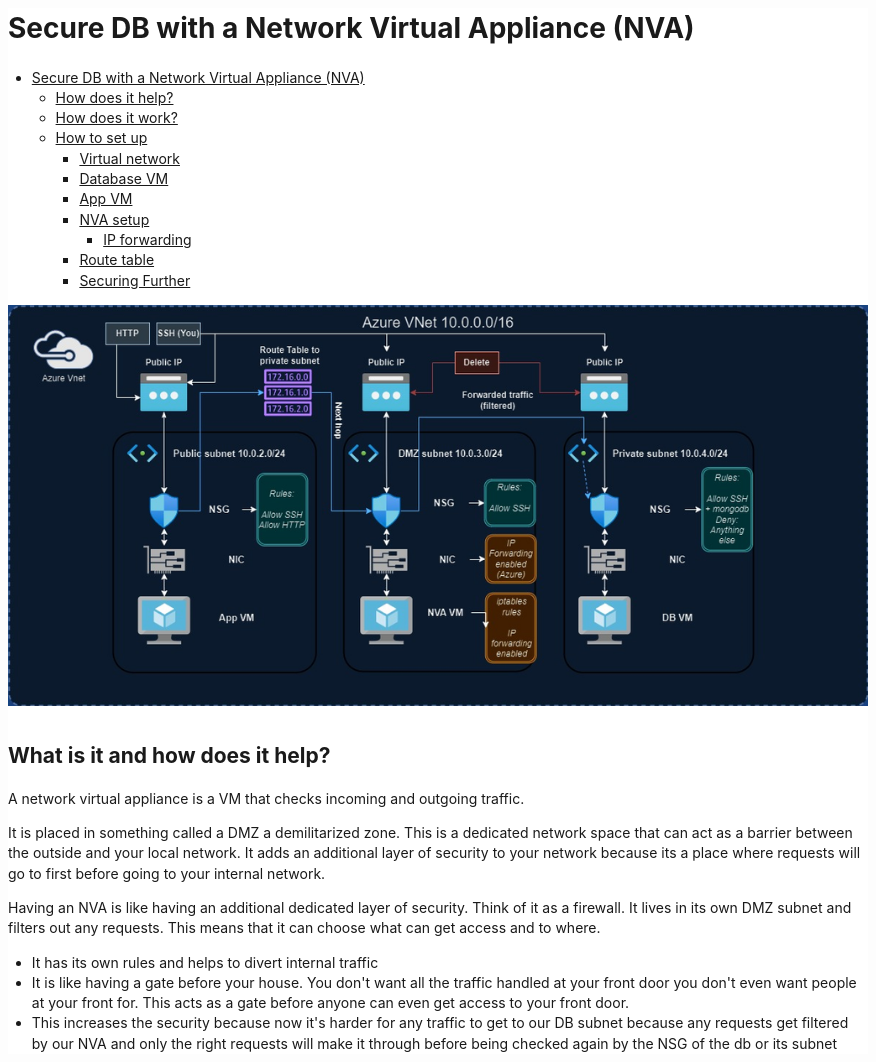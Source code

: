 # Secure DB with a Network Virtual Appliance (NVA) 


- [Secure DB with a Network Virtual Appliance (NVA)](#secure-db-with-a-network-virtual-appliance-nva)
  - [How does it help?](#how-does-it-help)
  - [How does it work?](#how-does-it-work)
  - [How to set up](#how-to-set-up)
    - [Virtual network](#virtual-network)
    - [Database VM](#database-vm)
    - [App VM](#app-vm)
    - [NVA setup](#nva-setup)
      - [IP forwarding](#ip-forwarding)
    - [Route table](#route-table)
    - [Securing Further](#securing-further)


![img_2.png](images/img_2.png)

## What is it and how does it help?

A network virtual appliance is a VM that checks incoming and outgoing traffic.

It is placed in something called a DMZ a demilitarized zone. This is a dedicated network space that can act as a barrier between the outside and your local network. It adds an additional layer of security to your network because its a place where requests will go to first before going to your internal network.

Having an NVA is like having an additional dedicated layer of security. Think of it as a firewall. It lives in its own DMZ subnet and filters out any requests. This means that it can choose what can get access and to where. 
- It has its own rules and helps to divert internal traffic
- It is like having a gate before your house. You don't want all the traffic handled at your front door you don't even want people at your front for. This acts as a gate before anyone can even get access to your front door.
- This increases the security because now it's harder for any traffic to get to our DB subnet because any requests get filtered by our NVA and only the right requests will make it through before being checked again by the NSG of the db or its subnet
